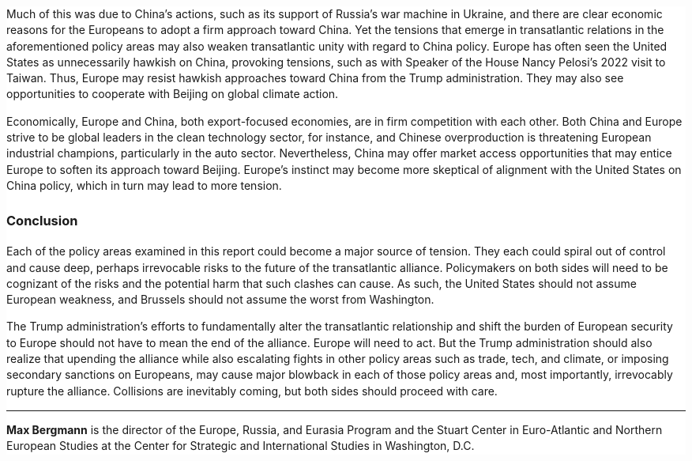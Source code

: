 Much of this was due to China’s actions, such as its support of Russia’s war machine in Ukraine, and there are clear economic reasons for the Europeans to adopt a firm approach toward China. Yet the tensions that emerge in transatlantic relations in the aforementioned policy areas may also weaken transatlantic unity with regard to China policy. Europe has often seen the United States as unnecessarily hawkish on China, provoking tensions, such as with Speaker of the House Nancy Pelosi’s 2022 visit to Taiwan. Thus, Europe may resist hawkish approaches toward China from the Trump administration. They may also see opportunities to cooperate with Beijing on global climate action.

Economically, Europe and China, both export-focused economies, are in firm competition with each other. Both China and Europe strive to be global leaders in the clean technology sector, for instance, and Chinese overproduction is threatening European industrial champions, particularly in the auto sector. Nevertheless, China may offer market access opportunities that may entice Europe to soften its approach toward Beijing. Europe’s instinct may become more skeptical of alignment with the United States on China policy, which in turn may lead to more tension.


### Conclusion

Each of the policy areas examined in this report could become a major source of tension. They each could spiral out of control and cause deep, perhaps irrevocable risks to the future of the transatlantic alliance. Policymakers on both sides will need to be cognizant of the risks and the potential harm that such clashes can cause. As such, the United States should not assume European weakness, and Brussels should not assume the worst from Washington.

The Trump administration’s efforts to fundamentally alter the transatlantic relationship and shift the burden of European security to Europe should not have to mean the end of the alliance. Europe will need to act. But the Trump administration should also realize that upending the alliance while also escalating fights in other policy areas such as trade, tech, and climate, or imposing secondary sanctions on Europeans, may cause major blowback in each of those policy areas and, most importantly, irrevocably rupture the alliance. Collisions are inevitably coming, but both sides should proceed with care.

---

__Max Bergmann__ is the director of the Europe, Russia, and Eurasia Program and the Stuart Center in Euro-Atlantic and Northern European Studies at the Center for Strategic and International Studies in Washington, D.C.
